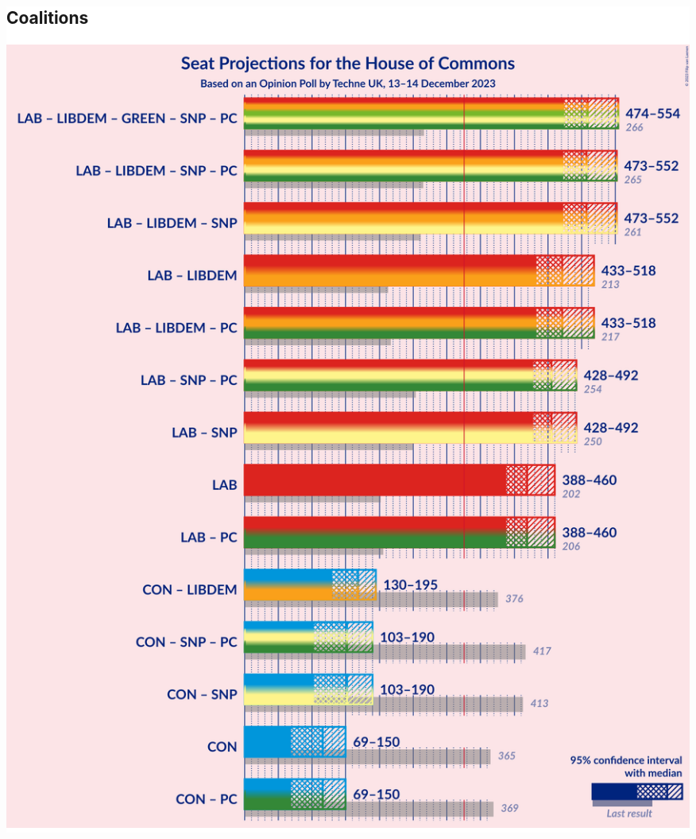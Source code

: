 
## Coalitions

![Graph with coalitions seats not yet produced](2023-12-14-TechneUK-coalitions-seats.png "Coalitions Seats")
